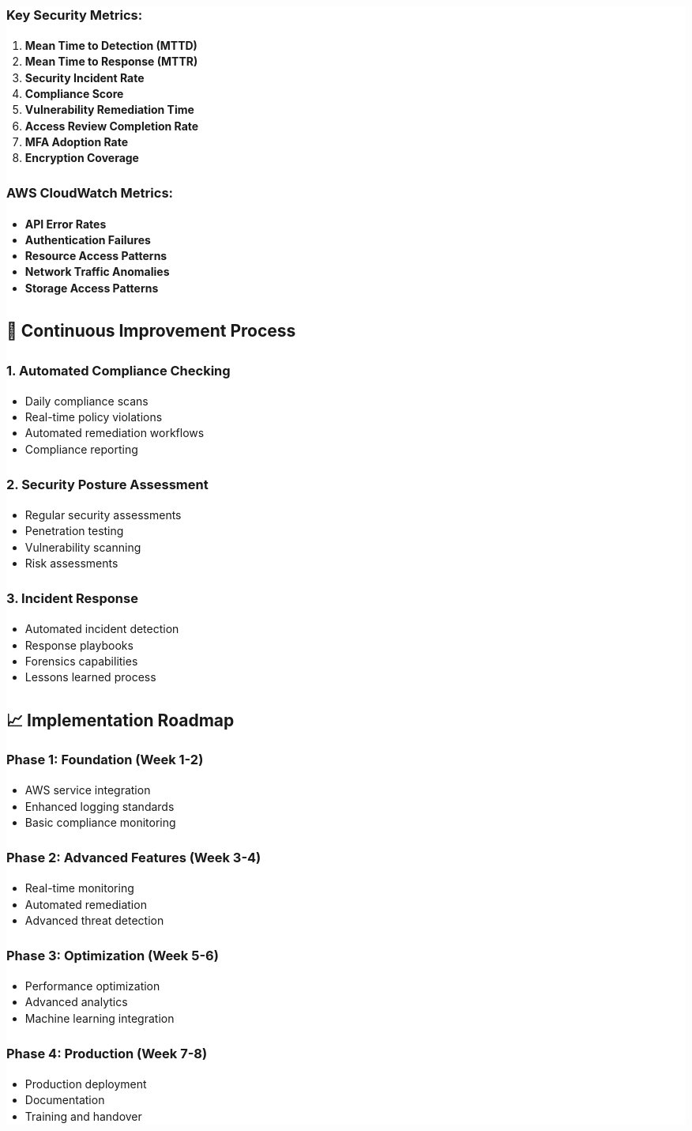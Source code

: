 ### **Key Security Metrics:**
1. **Mean Time to Detection (MTTD)**
2. **Mean Time to Response (MTTR)**
3. **Security Incident Rate**
4. **Compliance Score**
5. **Vulnerability Remediation Time**
6. **Access Review Completion Rate**
7. **MFA Adoption Rate**
8. **Encryption Coverage**

### **AWS CloudWatch Metrics:**
- **API Error Rates**
- **Authentication Failures**
- **Resource Access Patterns**
- **Network Traffic Anomalies**
- **Storage Access Patterns**

## 🔄 Continuous Improvement Process

### **1. Automated Compliance Checking**
- Daily compliance scans
- Real-time policy violations
- Automated remediation workflows
- Compliance reporting

### **2. Security Posture Assessment**
- Regular security assessments
- Penetration testing
- Vulnerability scanning
- Risk assessments

### **3. Incident Response**
- Automated incident detection
- Response playbooks
- Forensics capabilities
- Lessons learned process

## 📈 Implementation Roadmap

### **Phase 1: Foundation (Week 1-2)**
- AWS service integration
- Enhanced logging standards
- Basic compliance monitoring

### **Phase 2: Advanced Features (Week 3-4)**
- Real-time monitoring
- Automated remediation
- Advanced threat detection

### **Phase 3: Optimization (Week 5-6)**
- Performance optimization
- Advanced analytics
- Machine learning integration

### **Phase 4: Production (Week 7-8)**
- Production deployment
- Documentation
- Training and handover